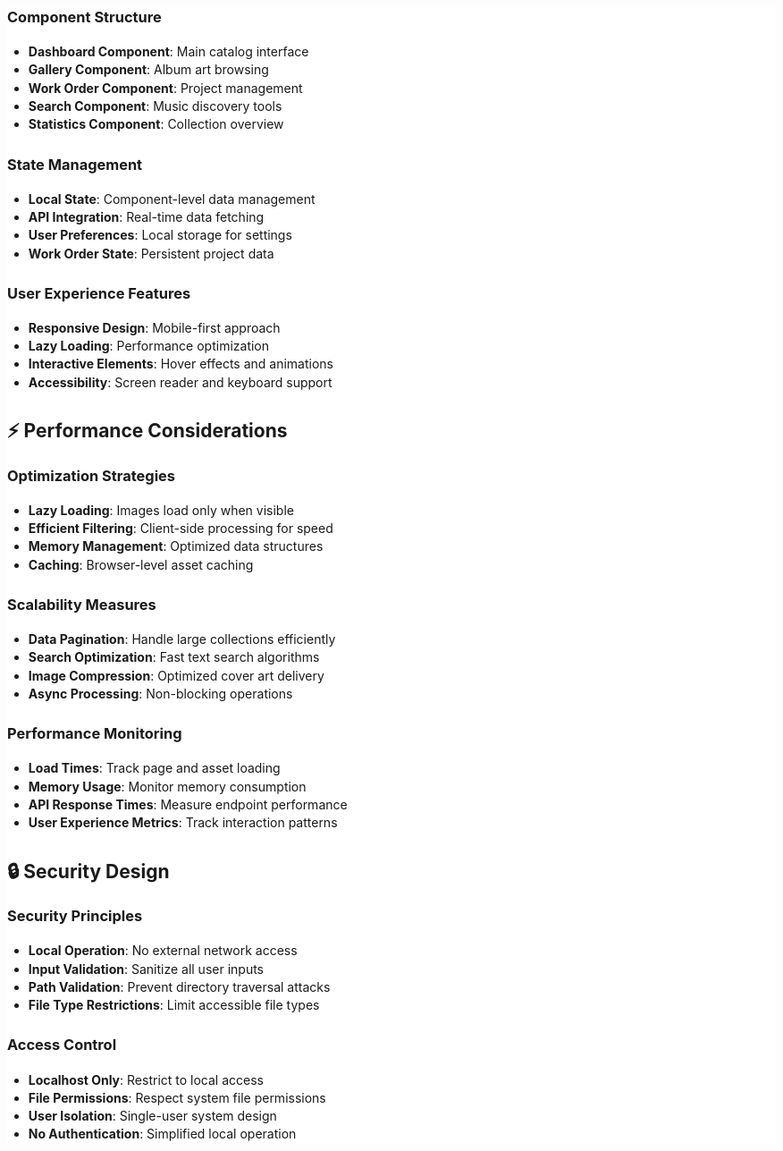 ### Component Structure
- **Dashboard Component**: Main catalog interface
- **Gallery Component**: Album art browsing
- **Work Order Component**: Project management
- **Search Component**: Music discovery tools
- **Statistics Component**: Collection overview

### State Management
- **Local State**: Component-level data management
- **API Integration**: Real-time data fetching
- **User Preferences**: Local storage for settings
- **Work Order State**: Persistent project data

### User Experience Features
- **Responsive Design**: Mobile-first approach
- **Lazy Loading**: Performance optimization
- **Interactive Elements**: Hover effects and animations
- **Accessibility**: Screen reader and keyboard support

## ⚡ Performance Considerations

### Optimization Strategies
- **Lazy Loading**: Images load only when visible
- **Efficient Filtering**: Client-side processing for speed
- **Memory Management**: Optimized data structures
- **Caching**: Browser-level asset caching

### Scalability Measures
- **Data Pagination**: Handle large collections efficiently
- **Search Optimization**: Fast text search algorithms
- **Image Compression**: Optimized cover art delivery
- **Async Processing**: Non-blocking operations

### Performance Monitoring
- **Load Times**: Track page and asset loading
- **Memory Usage**: Monitor memory consumption
- **API Response Times**: Measure endpoint performance
- **User Experience Metrics**: Track interaction patterns

## 🔒 Security Design

### Security Principles
- **Local Operation**: No external network access
- **Input Validation**: Sanitize all user inputs
- **Path Validation**: Prevent directory traversal attacks
- **File Type Restrictions**: Limit accessible file types

### Access Control
- **Localhost Only**: Restrict to local access
- **File Permissions**: Respect system file permissions
- **User Isolation**: Single-user system design
- **No Authentication**: Simplified local operation
